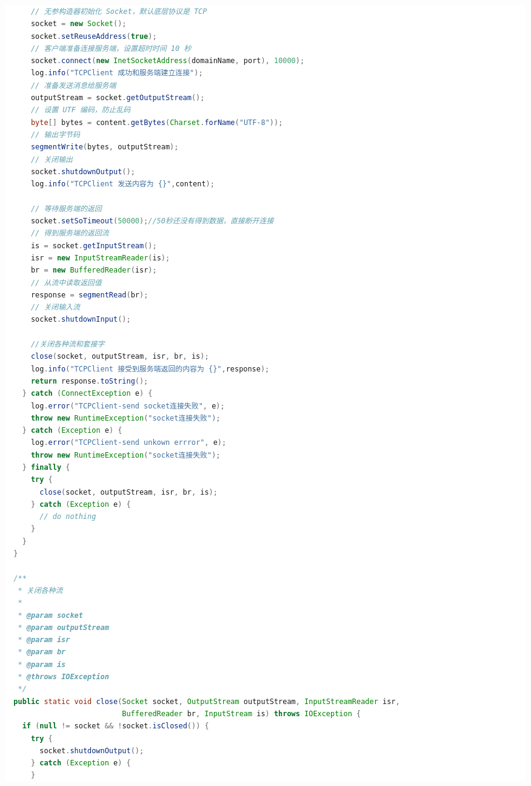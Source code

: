 ```java
      // 无参构造器初始化 Socket，默认底层协议是 TCP
      socket = new Socket();
      socket.setReuseAddress(true);
      // 客户端准备连接服务端，设置超时时间 10 秒
      socket.connect(new InetSocketAddress(domainName, port), 10000);
      log.info("TCPClient 成功和服务端建立连接");
      // 准备发送消息给服务端
      outputStream = socket.getOutputStream();
      // 设置 UTF 编码，防止乱码
      byte[] bytes = content.getBytes(Charset.forName("UTF-8"));
      // 输出字节码
      segmentWrite(bytes, outputStream);
      // 关闭输出
      socket.shutdownOutput();
      log.info("TCPClient 发送内容为 {}",content);

      // 等待服务端的返回
      socket.setSoTimeout(50000);//50秒还没有得到数据，直接断开连接
      // 得到服务端的返回流
      is = socket.getInputStream();
      isr = new InputStreamReader(is);
      br = new BufferedReader(isr);
      // 从流中读取返回值
      response = segmentRead(br);
      // 关闭输入流
      socket.shutdownInput();

      //关闭各种流和套接字
      close(socket, outputStream, isr, br, is);
      log.info("TCPClient 接受到服务端返回的内容为 {}",response);
      return response.toString();
    } catch (ConnectException e) {
      log.error("TCPClient-send socket连接失败", e);
      throw new RuntimeException("socket连接失败");
    } catch (Exception e) {
      log.error("TCPClient-send unkown errror", e);
      throw new RuntimeException("socket连接失败");
    } finally {
      try {
        close(socket, outputStream, isr, br, is);
      } catch (Exception e) {
        // do nothing
      }
    }
  }

  /**
   * 关闭各种流
   *
   * @param socket
   * @param outputStream
   * @param isr
   * @param br
   * @param is
   * @throws IOException
   */
  public static void close(Socket socket, OutputStream outputStream, InputStreamReader isr,
                           BufferedReader br, InputStream is) throws IOException {
    if (null != socket && !socket.isClosed()) {
      try {
        socket.shutdownOutput();
      } catch (Exception e) {
      }
```